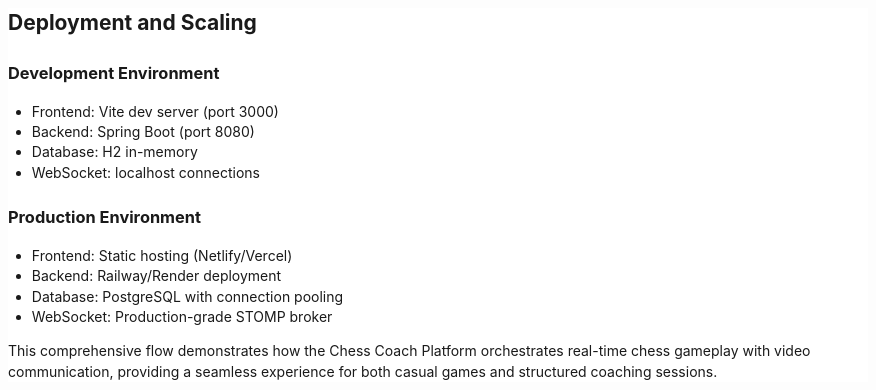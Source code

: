 ## Deployment and Scaling

### Development Environment
- Frontend: Vite dev server (port 3000)
- Backend: Spring Boot (port 8080)
- Database: H2 in-memory
- WebSocket: localhost connections

### Production Environment
- Frontend: Static hosting (Netlify/Vercel)
- Backend: Railway/Render deployment
- Database: PostgreSQL with connection pooling
- WebSocket: Production-grade STOMP broker

This comprehensive flow demonstrates how the Chess Coach Platform orchestrates real-time chess gameplay with video communication, providing a seamless experience for both casual games and structured coaching sessions.